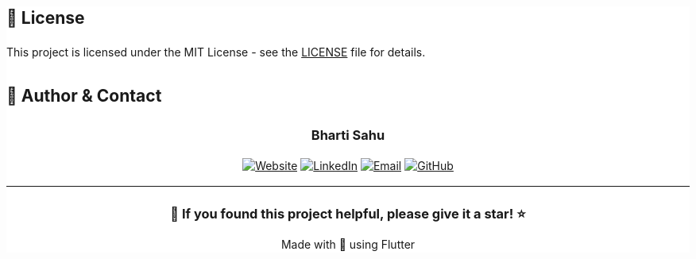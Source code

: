 ## 📄 License

This project is licensed under the MIT License - see the [LICENSE](LICENSE) file for details.


## 👤 Author & Contact

<div align="center">

### **Bharti Sahu**

[![Website](https://img.shields.io/badge/Website-000000?style=for-the-badge&logo=About.me&logoColor=white)](https://bhartisahu.netlify.app/)
[![LinkedIn](https://img.shields.io/badge/LinkedIn-0077B5?style=for-the-badge&logo=linkedin&logoColor=white)](https://www.linkedin.com/in/bharti-sahu-2a2aa41b1/)
[![Email](https://img.shields.io/badge/Email-D14836?style=for-the-badge&logo=gmail&logoColor=white)](mailto:bharti.sahu9011@gmail.com)
[![GitHub](https://img.shields.io/badge/GitHub-100000?style=for-the-badge&logo=github&logoColor=white)](https://github.com/bhartisahu09)

---

### 🌟 **If you found this project helpful, please give it a star!** ⭐

Made with 💙 using Flutter
